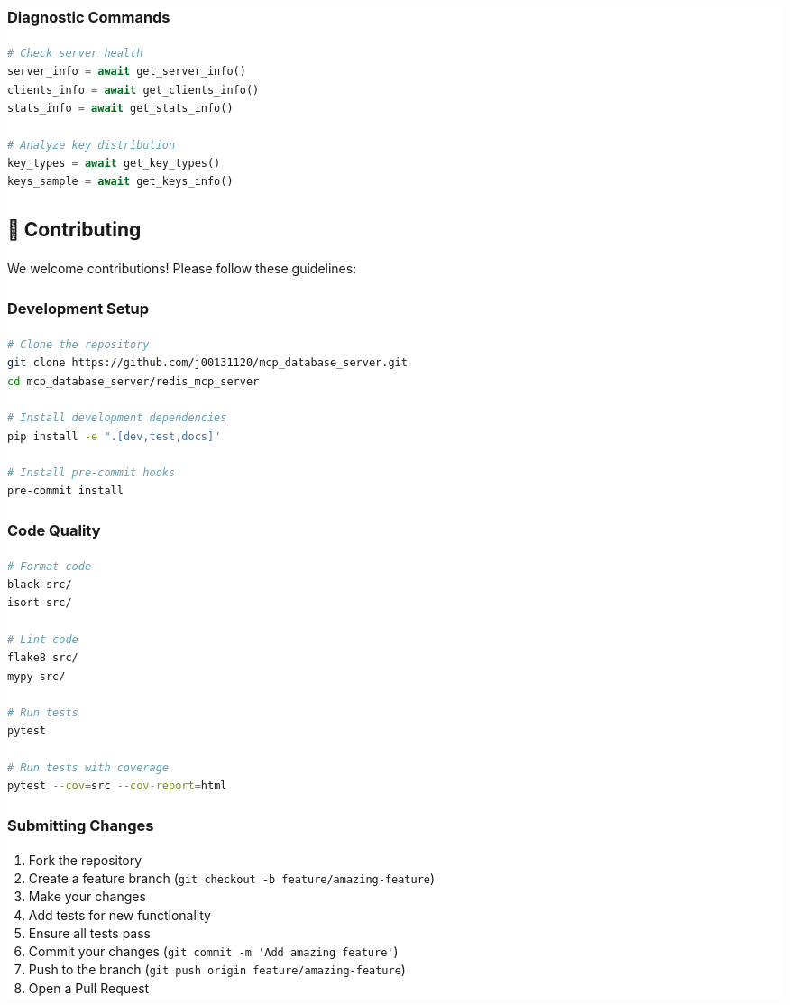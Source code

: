 ### Diagnostic Commands

```python
# Check server health
server_info = await get_server_info()
clients_info = await get_clients_info()
stats_info = await get_stats_info()

# Analyze key distribution
key_types = await get_key_types()
keys_sample = await get_keys_info()
```

## 🤝 Contributing

We welcome contributions! Please follow these guidelines:

### Development Setup

```bash
# Clone the repository
git clone https://github.com/j00131120/mcp_database_server.git
cd mcp_database_server/redis_mcp_server

# Install development dependencies
pip install -e ".[dev,test,docs]"

# Install pre-commit hooks
pre-commit install
```

### Code Quality

```bash
# Format code
black src/
isort src/

# Lint code
flake8 src/
mypy src/

# Run tests
pytest

# Run tests with coverage
pytest --cov=src --cov-report=html
```

### Submitting Changes

1. Fork the repository
2. Create a feature branch (`git checkout -b feature/amazing-feature`)
3. Make your changes
4. Add tests for new functionality
5. Ensure all tests pass
6. Commit your changes (`git commit -m 'Add amazing feature'`)
7. Push to the branch (`git push origin feature/amazing-feature`)
8. Open a Pull Request
